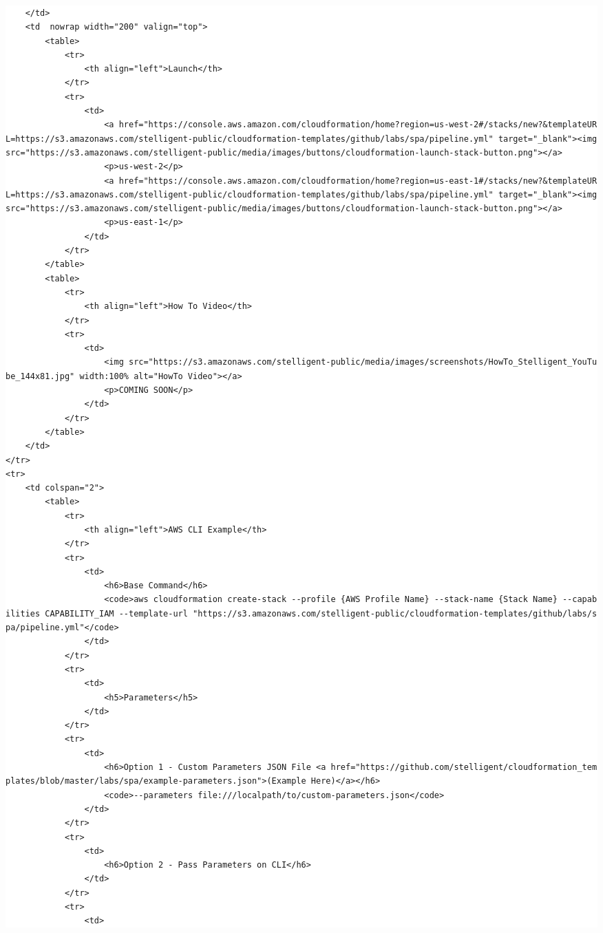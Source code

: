         </td>
        <td  nowrap width="200" valign="top">
            <table>
                <tr>
                    <th align="left">Launch</th>
                </tr>
                <tr>
                    <td>
                        <a href="https://console.aws.amazon.com/cloudformation/home?region=us-west-2#/stacks/new?&templateURL=https://s3.amazonaws.com/stelligent-public/cloudformation-templates/github/labs/spa/pipeline.yml" target="_blank"><img src="https://s3.amazonaws.com/stelligent-public/media/images/buttons/cloudformation-launch-stack-button.png"></a>
                        <p>us-west-2</p>
                        <a href="https://console.aws.amazon.com/cloudformation/home?region=us-east-1#/stacks/new?&templateURL=https://s3.amazonaws.com/stelligent-public/cloudformation-templates/github/labs/spa/pipeline.yml" target="_blank"><img src="https://s3.amazonaws.com/stelligent-public/media/images/buttons/cloudformation-launch-stack-button.png"></a>
                        <p>us-east-1</p>
                    </td>
                </tr>
            </table>
            <table>
                <tr>
                    <th align="left">How To Video</th>
                </tr>
                <tr>
                    <td>
                        <img src="https://s3.amazonaws.com/stelligent-public/media/images/screenshots/HowTo_Stelligent_YouTube_144x81.jpg" width:100% alt="HowTo Video"></a>
                        <p>COMING SOON</p>
                    </td>
                </tr>
            </table>
        </td>
    </tr>
    <tr>
        <td colspan="2">
            <table>
                <tr>
                    <th align="left">AWS CLI Example</th>
                </tr>
                <tr>
                    <td>
                        <h6>Base Command</h6>
                        <code>aws cloudformation create-stack --profile {AWS Profile Name} --stack-name {Stack Name} --capabilities CAPABILITY_IAM --template-url "https://s3.amazonaws.com/stelligent-public/cloudformation-templates/github/labs/spa/pipeline.yml"</code>
                    </td>
                </tr>
                <tr>
                    <td>
                        <h5>Parameters</h5>
                    </td>
                </tr>
                <tr>
                    <td>
                        <h6>Option 1 - Custom Parameters JSON File <a href="https://github.com/stelligent/cloudformation_templates/blob/master/labs/spa/example-parameters.json">(Example Here)</a></h6>
                        <code>--parameters file:///localpath/to/custom-parameters.json</code>
                    </td>
                </tr>
                <tr>
                    <td>
                        <h6>Option 2 - Pass Parameters on CLI</h6>
                    </td>
                </tr>
                <tr>
                    <td>